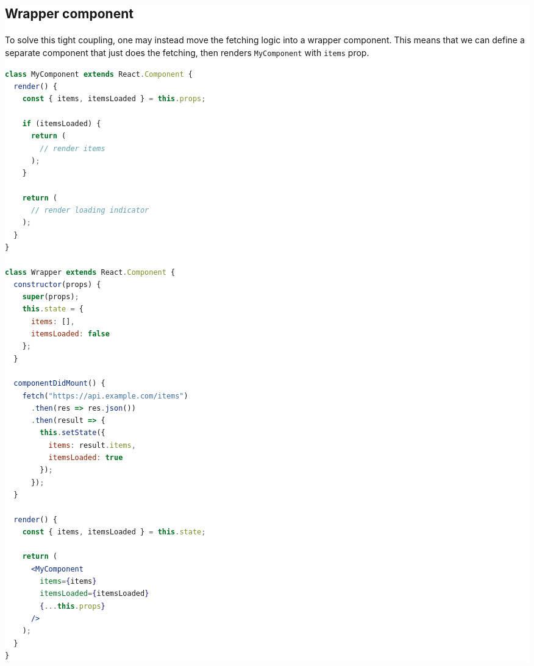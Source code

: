 ## Wrapper component

To solve this tight coupling, one may instead move the fetching logic into a wrapper component. This means that we can define a separate component that just does the fetching, then renders `MyComponent` with `items` prop.

```jsx
class MyComponent extends React.Component {
  render() {
    const { items, itemsLoaded } = this.props;
    
    if (itemsLoaded) {
      return (
        // render items
      );
    }
    
    return (
      // render loading indicator
    );
  }
}

class Wrapper extends React.Component {
  constructor(props) {
    super(props);
    this.state = {
      items: [],
      itemsLoaded: false
    };
  }
  
  componentDidMount() {
    fetch("https://api.example.com/items")
      .then(res => res.json())
      .then(result => {
        this.setState({
          items: result.items,
          itemsLoaded: true
        });
      });
  }

  render() {
    const { items, itemsLoaded } = this.state;
    
    return (
      <MyComponent
        items={items}
        itemsLoaded={itemsLoaded}
        {...this.props}
      />
    );
  }
}
```
